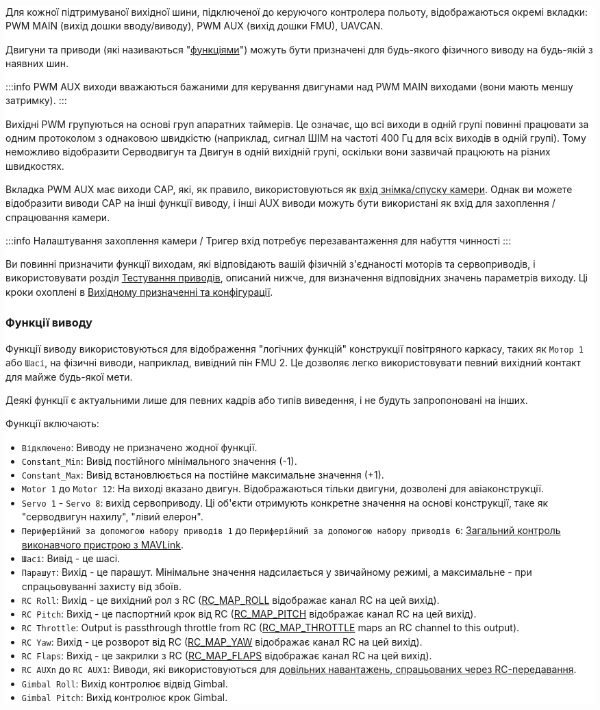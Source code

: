 Для кожної підтримуваної вихідної шини, підключеної до керуючого контролера польоту, відображаються окремі вкладки: PWM MAIN (вихід дошки вводу/виводу), PWM AUX (вихід дошки FMU), UAVCAN.

Двигуни та приводи (які називаються "[функціями](#output-functions)") можуть бути призначені для будь-якого фізичного виводу на будь-якій з наявних шин.

:::info
PWM AUX виходи вважаються бажаними для керування двигунами над PWM MAIN виходами (вони мають меншу затримку).
:::

Вихідні PWM групуються на основі груп апаратних таймерів. Це означає, що всі виходи в одній групі повинні працювати за одним протоколом з однаковою швидкістю (наприклад, сигнал ШІМ на частоті 400 Гц для всіх виходів в одній групі). Тому неможливо відобразити Серводвигун та Двигун в одній вихідній групі, оскільки вони зазвичай працюють на різних швидкостях.

Вкладка PWM AUX має виходи CAP, які, як правило, використовуються як [вхід знімка/спуску камери](../camera/fc_connected_camera.md#trigger-configuration). Однак ви можете відобразити виводи CAP на інші функції виводу, і інші AUX виводи можуть бути використані як вхід для захоплення / спрацювання камери.

:::info
Налаштування захоплення камери / Тригер вхід потребує перезавантаження для набуття чинності
:::

Ви повинні призначити функції виходам, які відповідають вашій фізичній з'єднаності моторів та сервоприводів, і використовувати розділ [Тестування приводів](#actuator-testing), описаний нижче, для визначення відповідних значень параметрів виходу. Ці кроки охоплені в [Вихідному призначенні та конфігурації](#output-assignment-and-configuration).

### Функції виводу

Функції виводу використовуються для відображення "логічних функцій" конструкції повітряного каркасу, таких як `Мотор 1` або `Шасі`, на фізичні виводи, наприклад, вивідний пін FMU 2. Це дозволяє легко використовувати певний вихідний контакт для майже будь-якої мети.

Деякі функції є актуальними лише для певних кадрів або типів виведення, і не будуть запропоновані на інших.

Функції включають:

- `Відключено`: Виводу не призначено жодної функції.
- `Constant_Min`: Вивід постійного мінімального значення (-1).
- `Constant_Max`: Вивід встановлюється на постійне максимальне значення (+1).
- `Motor 1` до `Motor 12`: На виході вказано двигун. Відображаються тільки двигуни, дозволені для авіаконструкції.
- `Servo 1` - `Servo 8`: вихід сервоприводу. Ці об'єкти отримують конкретне значення на основі конструкції, таке як "серводвигун нахилу", "лівий елерон".
- `Периферійний за допомогою набору приводів 1` до `Периферійний за допомогою набору приводів 6`: [Загальний контроль виконавчого пристрою з MAVLink](../payloads/generic_actuator_control.md#generic-actuator-control-with-mavlink).
- `Шасі`: Вивід - це шасі.
- `Парашут`: Вихід - це парашут. Мінімальне значення надсилається у звичайному режимі, а максимальне - при спрацьовуванні захисту від збоїв.
- `RC Roll`: Вихід - це вихідний рол з RC ([RC_MAP_ROLL](../advanced_config/parameter_reference.md#RC_MAP_ROLL) відображає канал RC на цей вихід).
- `RC Pitch`: Вихід - це паспортний крок від RC ([RC_MAP_PITCH](../advanced_config/parameter_reference.md#RC_MAP_PITCH) відображає канал RC на цей вихід).
- `RC Throttle`: Output is passthrough throttle from RC ([RC_MAP_THROTTLE](../advanced_config/parameter_reference.md#RC_MAP_THROTTLE) maps an RC channel to this output).
- `RC Yaw`: Вихід - це розворот від RC ([RC_MAP_YAW](../advanced_config/parameter_reference.md#RC_MAP_YAW) відображає канал RC на цей вихід).
- `RC Flaps`: Вихід - це закрилки з RC ([RC_MAP_FLAPS](../advanced_config/parameter_reference.md#RC_MAP_FLAPS) відображає канал RC на цей вихід).
- `RC AUXn` до `RC AUX1`: Виводи, які використовуються для [довільних навантажень, спрацьованих через RC-передавання](../payloads/generic_actuator_control.md#generic-actuator-control-with-rc).
- `Gimbal Roll`: Вихід контролює відвід Gimbal.
- `Gimbal Pitch`: Вихід контролює крок Gimbal.